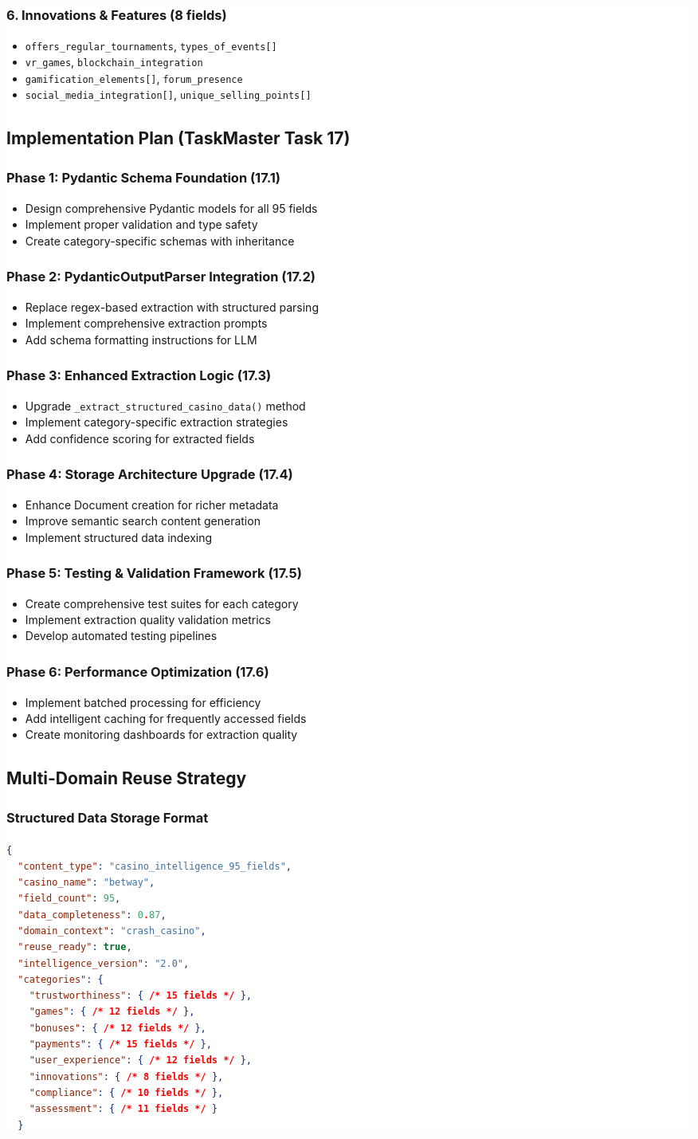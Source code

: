 ### 6. Innovations & Features (8 fields)
- `offers_regular_tournaments`, `types_of_events[]`
- `vr_games`, `blockchain_integration`
- `gamification_elements[]`, `forum_presence`
- `social_media_integration[]`, `unique_selling_points[]`

## Implementation Plan (TaskMaster Task 17)

### Phase 1: Pydantic Schema Foundation (17.1)
- Design comprehensive Pydantic models for all 95 fields
- Implement proper validation and type safety
- Create category-specific schemas with inheritance

### Phase 2: PydanticOutputParser Integration (17.2)
- Replace regex-based extraction with structured parsing
- Implement comprehensive extraction prompts
- Add schema formatting instructions for LLM

### Phase 3: Enhanced Extraction Logic (17.3)
- Upgrade `_extract_structured_casino_data()` method
- Implement category-specific extraction strategies
- Add confidence scoring for extracted fields

### Phase 4: Storage Architecture Upgrade (17.4)
- Enhance Document creation for richer metadata
- Improve semantic search content generation
- Implement structured data indexing

### Phase 5: Testing & Validation Framework (17.5)
- Create comprehensive test suites for each category
- Implement extraction quality validation metrics
- Develop automated testing pipelines

### Phase 6: Performance Optimization (17.6)
- Implement batched processing for efficiency
- Add intelligent caching for frequently accessed fields
- Create monitoring dashboards for extraction quality

## Multi-Domain Reuse Strategy

### Structured Data Storage Format
```json
{
  "content_type": "casino_intelligence_95_fields",
  "casino_name": "betway",
  "field_count": 95,
  "data_completeness": 0.87,
  "domain_context": "crash_casino",
  "reuse_ready": true,
  "intelligence_version": "2.0",
  "categories": {
    "trustworthiness": { /* 15 fields */ },
    "games": { /* 12 fields */ },
    "bonuses": { /* 12 fields */ },
    "payments": { /* 15 fields */ },
    "user_experience": { /* 12 fields */ },
    "innovations": { /* 8 fields */ },
    "compliance": { /* 10 fields */ },
    "assessment": { /* 11 fields */ }
  }
```